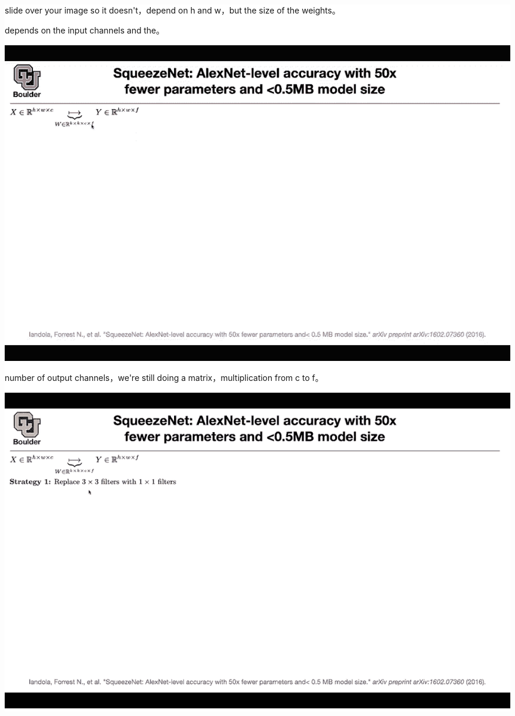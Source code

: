 slide over your image so it doesn't，depend on h and w，but the size of the weights。

depends on the input channels and the。

![](img/84c29e1b71173ec19b48121e368702b7_45.png)

number of output channels，we're still doing a matrix，multiplication from c to f。



![](img/84c29e1b71173ec19b48121e368702b7_47.png)
